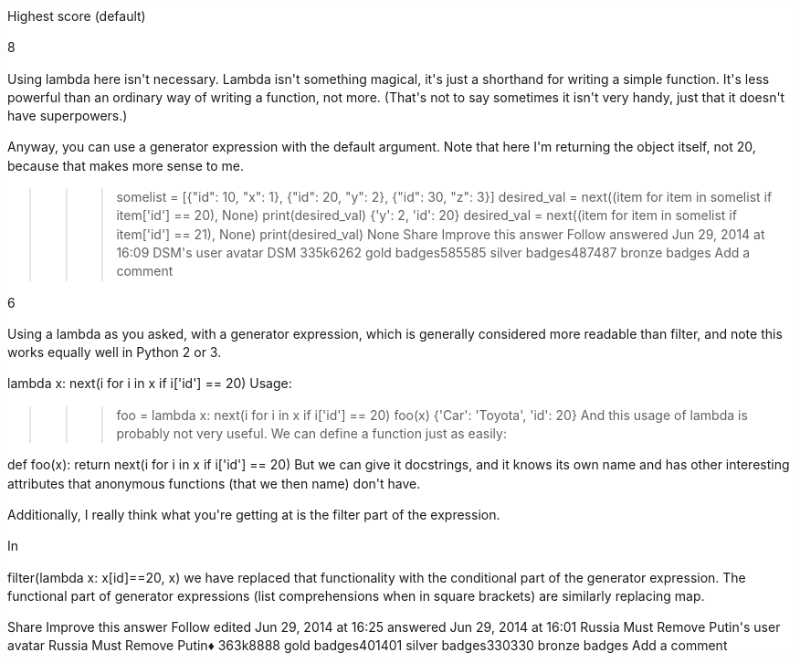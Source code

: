 Highest score (default)

8


Using lambda here isn't necessary. Lambda isn't something magical, it's just a shorthand for writing a simple function. It's less powerful than an ordinary way of writing a function, not more. (That's not to say sometimes it isn't very handy, just that it doesn't have superpowers.)

Anyway, you can use a generator expression with the default argument. Note that here I'm returning the object itself, not 20, because that makes more sense to me.

>>> somelist = [{"id": 10, "x": 1}, {"id": 20, "y": 2}, {"id": 30, "z": 3}]
>>> desired_val = next((item for item in somelist if item['id'] == 20), None)
>>> print(desired_val)
{'y': 2, 'id': 20}
>>> desired_val = next((item for item in somelist if item['id'] == 21), None)
>>> print(desired_val)
None
Share
Improve this answer
Follow
answered Jun 29, 2014 at 16:09
DSM's user avatar
DSM
335k6262 gold badges585585 silver badges487487 bronze badges
Add a comment

6


Using a lambda as you asked, with a generator expression, which is generally considered more readable than filter, and note this works equally well in Python 2 or 3.

lambda x: next(i for i in x if i['id'] == 20)
Usage:

>>> foo = lambda x: next(i for i in x if i['id'] == 20)
>>> foo(x)
{'Car': 'Toyota', 'id': 20}
And this usage of lambda is probably not very useful. We can define a function just as easily:

def foo(x):
    return next(i for i in x if i['id'] == 20)
But we can give it docstrings, and it knows its own name and has other interesting attributes that anonymous functions (that we then name) don't have.

Additionally, I really think what you're getting at is the filter part of the expression.

In

filter(lambda x: x[id]==20, x)
we have replaced that functionality with the conditional part of the generator expression. The functional part of generator expressions (list comprehensions when in square brackets) are similarly replacing map.

Share
Improve this answer
Follow
edited Jun 29, 2014 at 16:25
answered Jun 29, 2014 at 16:01
Russia Must Remove Putin's user avatar
Russia Must Remove Putin♦
363k8888 gold badges401401 silver badges330330 bronze badges
Add a comment
